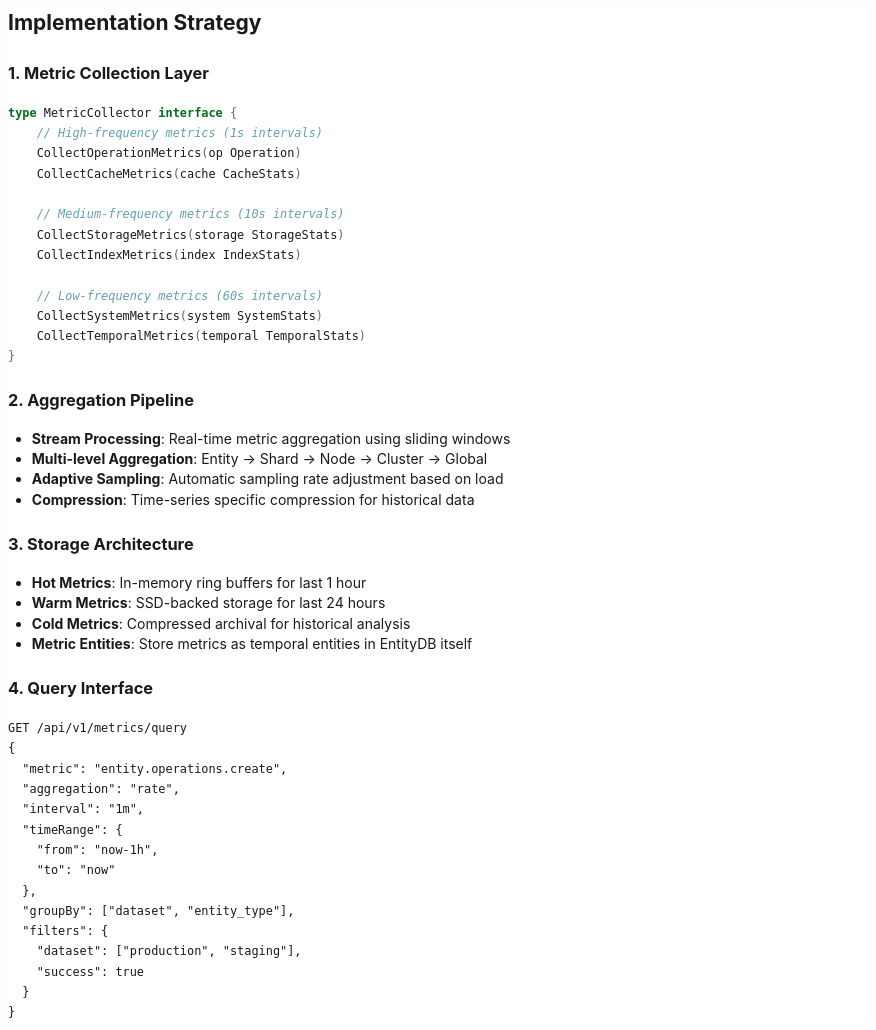 ## Implementation Strategy

### 1. Metric Collection Layer
```go
type MetricCollector interface {
    // High-frequency metrics (1s intervals)
    CollectOperationMetrics(op Operation) 
    CollectCacheMetrics(cache CacheStats)
    
    // Medium-frequency metrics (10s intervals)
    CollectStorageMetrics(storage StorageStats)
    CollectIndexMetrics(index IndexStats)
    
    // Low-frequency metrics (60s intervals)
    CollectSystemMetrics(system SystemStats)
    CollectTemporalMetrics(temporal TemporalStats)
}
```

### 2. Aggregation Pipeline
- **Stream Processing**: Real-time metric aggregation using sliding windows
- **Multi-level Aggregation**: Entity → Shard → Node → Cluster → Global
- **Adaptive Sampling**: Automatic sampling rate adjustment based on load
- **Compression**: Time-series specific compression for historical data

### 3. Storage Architecture
- **Hot Metrics**: In-memory ring buffers for last 1 hour
- **Warm Metrics**: SSD-backed storage for last 24 hours  
- **Cold Metrics**: Compressed archival for historical analysis
- **Metric Entities**: Store metrics as temporal entities in EntityDB itself

### 4. Query Interface
```
GET /api/v1/metrics/query
{
  "metric": "entity.operations.create",
  "aggregation": "rate",
  "interval": "1m",
  "timeRange": {
    "from": "now-1h",
    "to": "now"
  },
  "groupBy": ["dataset", "entity_type"],
  "filters": {
    "dataset": ["production", "staging"],
    "success": true
  }
}
```
